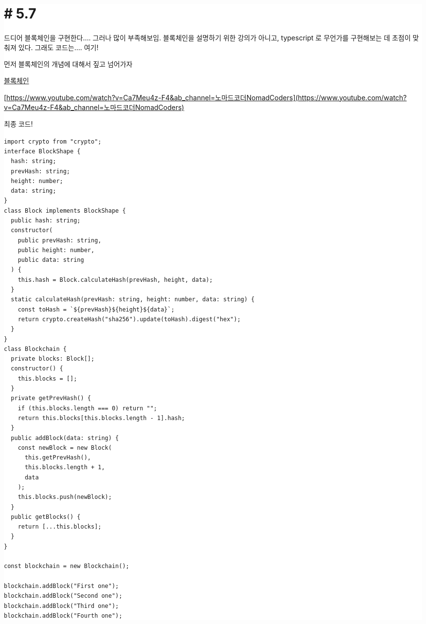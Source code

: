 # # 5.7

드디어 블록체인을 구현한다…. 그러나 많이 부족해보임. 블록체인을 설명하기 위한 강의가 아니고, typescript 로 무언가를 구현해보는 데 초점이 맞춰져 있다. 그래도 코드는…. 여기!

먼저 블록체인의 개념에 대해서 짚고 넘어가자

[블록체인](https://ko.wikipedia.org/wiki/블록체인)

[https://www.youtube.com/watch?v=Ca7Meu4z-F4&ab_channel=노마드코더NomadCoders](https://www.youtube.com/watch?v=Ca7Meu4z-F4&ab_channel=노마드코더NomadCoders)

최종 코드!

```tsx
import crypto from "crypto";
interface BlockShape {
  hash: string;
  prevHash: string;
  height: number;
  data: string;
}
class Block implements BlockShape {
  public hash: string;
  constructor(
    public prevHash: string,
    public height: number,
    public data: string
  ) {
    this.hash = Block.calculateHash(prevHash, height, data);
  }
  static calculateHash(prevHash: string, height: number, data: string) {
    const toHash = `${prevHash}${height}${data}`;
    return crypto.createHash("sha256").update(toHash).digest("hex");
  }
}
class Blockchain {
  private blocks: Block[];
  constructor() {
    this.blocks = [];
  }
  private getPrevHash() {
    if (this.blocks.length === 0) return "";
    return this.blocks[this.blocks.length - 1].hash;
  }
  public addBlock(data: string) {
    const newBlock = new Block(
      this.getPrevHash(),
      this.blocks.length + 1,
      data
    );
    this.blocks.push(newBlock);
  }
  public getBlocks() {
    return [...this.blocks];
  }
}

const blockchain = new Blockchain();

blockchain.addBlock("First one");
blockchain.addBlock("Second one");
blockchain.addBlock("Third one");
blockchain.addBlock("Fourth one");

```